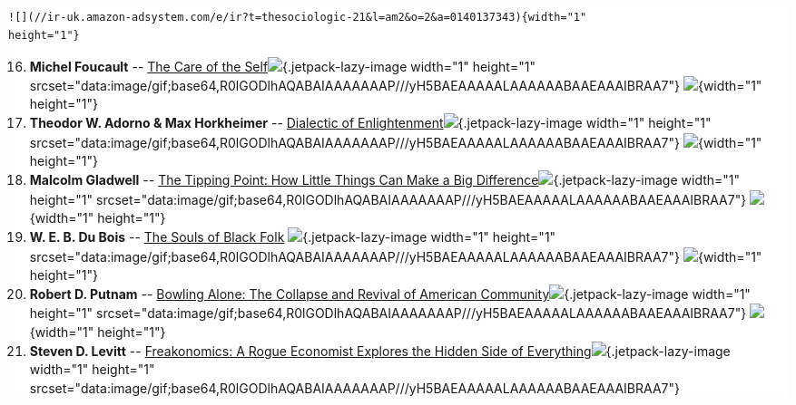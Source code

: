     ![](//ir-uk.amazon-adsystem.com/e/ir?t=thesociologic-21&l=am2&o=2&a=0140137343){width="1"
    height="1"}
16. **Michel Foucault** -- [The Care of the
    Self](https://www.amazon.co.uk/gp/product/0140137351/ref=as_li_tl?ie=UTF8&camp=1634&creative=6738&creativeASIN=0140137351&linkCode=as2&tag=thesociologic-21&linkId=b69fc37f7192a76c6bc822b609494fc8)![](//ir-uk.amazon-adsystem.com/e/ir?t=thesociologic-21&l=am2&o=2&a=0140137351){.jetpack-lazy-image
    width="1" height="1"
    srcset="data:image/gif;base64,R0lGODlhAQABAIAAAAAAAP///yH5BAEAAAAALAAAAAABAAEAAAIBRAA7"}
    ![](//ir-uk.amazon-adsystem.com/e/ir?t=thesociologic-21&l=am2&o=2&a=0140137351){width="1"
    height="1"}
     
17. **Theodor W. Adorno & Max Horkheimer** -- [Dialectic of
    Enlightenment](https://www.amazon.co.uk/gp/product/1784786799/ref=as_li_tl?ie=UTF8&camp=1634&creative=6738&creativeASIN=1784786799&linkCode=as2&tag=thesociologic-21&linkId=c3663117f92ae397edc046d8ffb1baca)![](//ir-uk.amazon-adsystem.com/e/ir?t=thesociologic-21&l=am2&o=2&a=1784786799){.jetpack-lazy-image
    width="1" height="1"
    srcset="data:image/gif;base64,R0lGODlhAQABAIAAAAAAAP///yH5BAEAAAAALAAAAAABAAEAAAIBRAA7"}
    ![](//ir-uk.amazon-adsystem.com/e/ir?t=thesociologic-21&l=am2&o=2&a=1784786799){width="1"
    height="1"}
18. **Malcolm Gladwell** -- [The Tipping Point: How Little Things Can
    Make a Big
    Difference](https://www.amazon.co.uk/gp/product/0349113467/ref=as_li_tl?ie=UTF8&camp=1634&creative=6738&creativeASIN=0349113467&linkCode=as2&tag=thesociologic-21&linkId=ba018941d73378632fed2d881a4dca06)![](//ir-uk.amazon-adsystem.com/e/ir?t=thesociologic-21&l=am2&o=2&a=0349113467){.jetpack-lazy-image
    width="1" height="1"
    srcset="data:image/gif;base64,R0lGODlhAQABAIAAAAAAAP///yH5BAEAAAAALAAAAAABAAEAAAIBRAA7"}
    ![](//ir-uk.amazon-adsystem.com/e/ir?t=thesociologic-21&l=am2&o=2&a=0349113467){width="1"
    height="1"}
19. **W. E. B. Du Bois** -- [The Souls of Black
    Folk](https://www.amazon.co.uk/gp/product/1542047552/ref=as_li_tl?ie=UTF8&camp=1634&creative=6738&creativeASIN=1542047552&linkCode=as2&tag=thesociologic-21&linkId=0af4bcd5e2415337fd766bccae126196)
    ![](//ir-uk.amazon-adsystem.com/e/ir?t=thesociologic-21&l=am2&o=2&a=1542047552){.jetpack-lazy-image
    width="1" height="1"
    srcset="data:image/gif;base64,R0lGODlhAQABAIAAAAAAAP///yH5BAEAAAAALAAAAAABAAEAAAIBRAA7"}
    ![](//ir-uk.amazon-adsystem.com/e/ir?t=thesociologic-21&l=am2&o=2&a=1542047552){width="1"
    height="1"}
20. **Robert D. Putnam** -- [Bowling Alone: The Collapse and Revival of
    American
    Community](https://www.amazon.co.uk/gp/product/0743203046/ref=as_li_tl?ie=UTF8&camp=1634&creative=6738&creativeASIN=0743203046&linkCode=as2&tag=thesociologic-21&linkId=22ee371b7bf48cda36b42ac5a718b9c9)![](//ir-uk.amazon-adsystem.com/e/ir?t=thesociologic-21&l=am2&o=2&a=0743203046){.jetpack-lazy-image
    width="1" height="1"
    srcset="data:image/gif;base64,R0lGODlhAQABAIAAAAAAAP///yH5BAEAAAAALAAAAAABAAEAAAIBRAA7"}
    ![](//ir-uk.amazon-adsystem.com/e/ir?t=thesociologic-21&l=am2&o=2&a=0743203046){width="1"
    height="1"}
21. **Steven D. Levitt** -- [Freakonomics: A Rogue Economist Explores
    the Hidden Side of
    Everything](https://www.amazon.co.uk/gp/product/0141019018/ref=as_li_tl?ie=UTF8&camp=1634&creative=6738&creativeASIN=0141019018&linkCode=as2&tag=thesociologic-21&linkId=a5176211cc5fe146bc9ecc0ba1f699e0)![](//ir-uk.amazon-adsystem.com/e/ir?t=thesociologic-21&l=am2&o=2&a=0141019018){.jetpack-lazy-image
    width="1" height="1"
    srcset="data:image/gif;base64,R0lGODlhAQABAIAAAAAAAP///yH5BAEAAAAALAAAAAABAAEAAAIBRAA7"}
